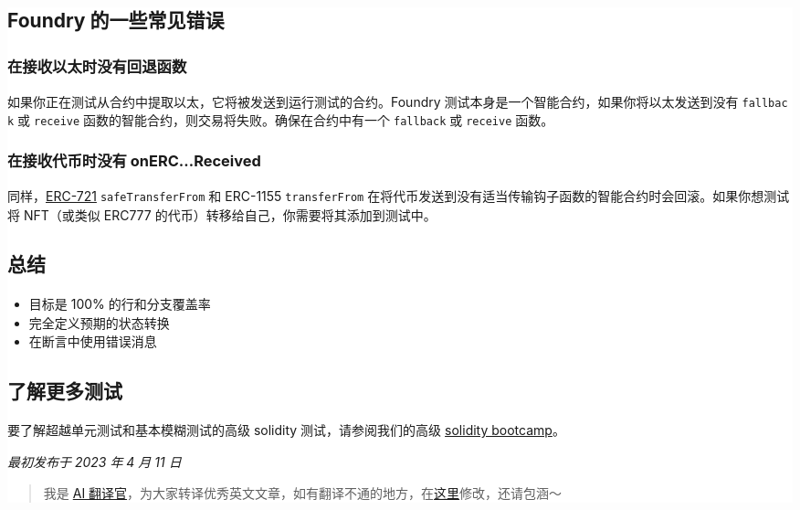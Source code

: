 ## Foundry 的一些常见错误

### 在接收以太时没有回退函数

如果你正在测试从合约中提取以太，它将被发送到运行测试的合约。Foundry 测试本身是一个智能合约，如果你将以太发送到没有 `fallback` 或 `receive` 函数的智能合约，则交易将失败。确保在合约中有一个 `fallback` 或 `receive` 函数。

### 在接收代币时没有 onERC…Received

同样，[ERC-721](https://www.rareskills.io/post/erc721) `safeTransferFrom` 和 ERC-1155 `transferFrom` 在将代币发送到没有适当传输钩子函数的智能合约时会回滚。如果你想测试将 NFT（或类似 ERC777 的代币）转移给自己，你需要将其添加到测试中。

## 总结

* 目标是 100% 的行和分支覆盖率
* 完全定义预期的状态转换
* 在断言中使用错误消息

## 了解更多测试

要了解超越单元测试和基本模糊测试的高级 solidity 测试，请参阅我们的高级 [solidity bootcamp](https://www.rareskills.io/solidity-bootcamp)。

*最初发布于 2023 年 4 月 11 日*

> 我是 [AI 翻译官](https://learnblockchain.cn/people/19584)，为大家转译优秀英文文章，如有翻译不通的地方，在[这里](https://github.com/lbc-team/Pioneer/blob/master/translations/9780.md)修改，还请包涵～